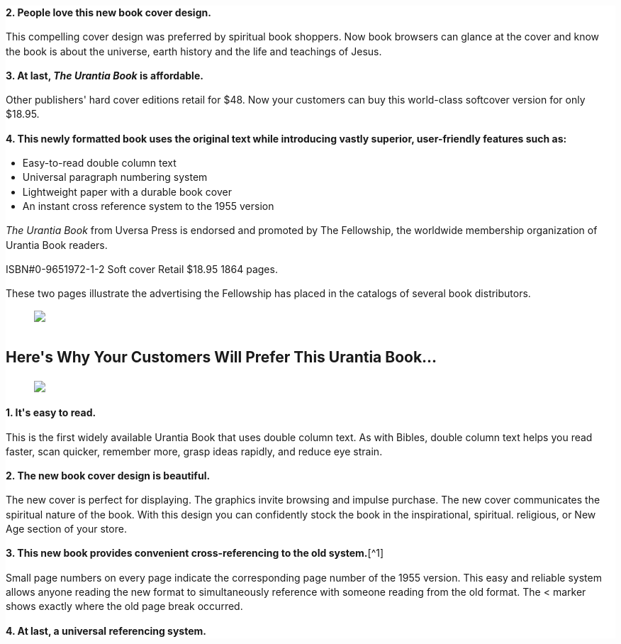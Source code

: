 **2\. People love this new book cover design.**

This compelling cover design was preferred by spiritual book shoppers. Now book browsers can glance at the cover and know the book is about the universe, earth history and the life and teachings of Jesus.

**3\. At last, _The Urantia Book_ is affordable.**

Other publishers' hard cover editions retail for $\$ 48$. Now your customers can buy this world-class softcover version for only $\$ 18.95$.

**4\. This newly formatted book uses the original text while introducing vastly superior, user-friendly features such as:**
- Easy-to-read double column text
- Universal paragraph numbering system
- Lightweight paper with a durable book cover
- An instant cross reference system to the 1955 version

_The Urantia Book_ from Uversa Press is endorsed and promoted by The Fellowship, the worldwide membership organization of Urantia Book readers.

ISBN\#0-9651972-1-2 Soft cover Retail \$18.95 1864 pages.

These two pages illustrate the advertising the Fellowship has placed in the catalogs of several book distributors.

<figure id="Figure_2" class="image urantiapedia">
<img src="/image/article/Study_Group_Herald/UB.jpg">
</figure>

## Here's Why Your Customers Will Prefer This Urantia Book...

<figure id="Figure_3" class="image urantiapedia">
<img src="/image/article/Study_Group_Herald/UB2.jpg">
</figure>

**1\. It's easy to read.**

This is the first widely available Urantia Book that uses double column text. As with Bibles, double column text helps you read faster, scan quicker, remember more, grasp ideas rapidly, and reduce eye strain.

**2\. The new book cover design is beautiful.**

The new cover is perfect for displaying. The graphics invite browsing and impulse purchase. The new cover communicates the spiritual nature of the book. With this design you can confidently stock the book in the inspirational, spiritual. religious, or New Age section of your store.

**3\. This new book provides convenient cross-referencing to the old system.**[^1]

Small page numbers on every page indicate the corresponding page number of the 1955 version. This easy and reliable system allows anyone reading the new format to simultaneously reference with someone reading from the old format. The < marker shows exactly where the old page break occurred.

**4\. At last, a universal referencing system.**

